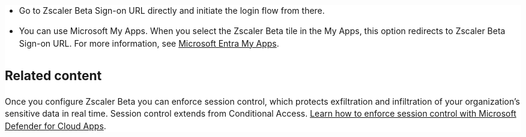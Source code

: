 * Go to Zscaler Beta Sign-on URL directly and initiate the login flow from there.

* You can use Microsoft My Apps. When you select the Zscaler Beta tile in the My Apps, this option redirects to Zscaler Beta Sign-on URL. For more information, see [Microsoft Entra My Apps](/azure/active-directory/manage-apps/end-user-experiences#azure-ad-my-apps).

## Related content

Once you configure Zscaler Beta you can enforce session control, which protects exfiltration and infiltration of your organization’s sensitive data in real time. Session control extends from Conditional Access. [Learn how to enforce session control with Microsoft Defender for Cloud Apps](/cloud-app-security/proxy-deployment-any-app).
